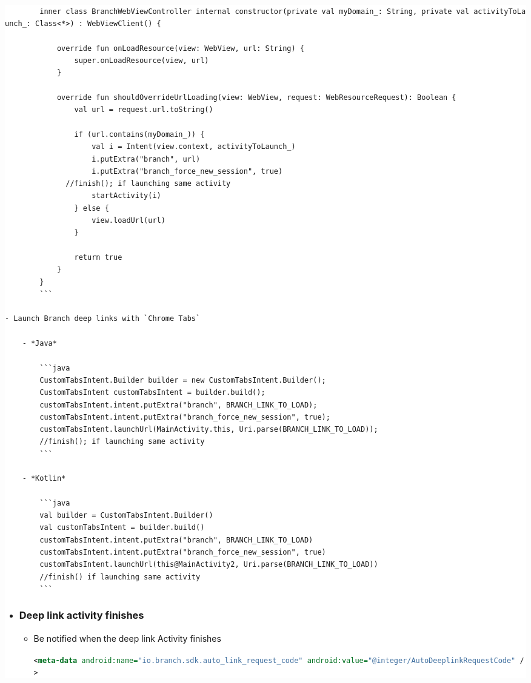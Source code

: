            inner class BranchWebViewController internal constructor(private val myDomain_: String, private val activityToLaunch_: Class<*>) : WebViewClient() {

                override fun onLoadResource(view: WebView, url: String) {
                    super.onLoadResource(view, url)
                }

                override fun shouldOverrideUrlLoading(view: WebView, request: WebResourceRequest): Boolean {
                    val url = request.url.toString()

                    if (url.contains(myDomain_)) {
                        val i = Intent(view.context, activityToLaunch_)
                        i.putExtra("branch", url)
                        i.putExtra("branch_force_new_session", true)
                  //finish(); if launching same activity
                        startActivity(i)
                    } else {
                        view.loadUrl(url)
                    }

                    return true
                }
            }
            ```

    - Launch Branch deep links with `Chrome Tabs`

        - *Java*

            ```java
            CustomTabsIntent.Builder builder = new CustomTabsIntent.Builder();
            CustomTabsIntent customTabsIntent = builder.build();
            customTabsIntent.intent.putExtra("branch", BRANCH_LINK_TO_LOAD);
            customTabsIntent.intent.putExtra("branch_force_new_session", true);
            customTabsIntent.launchUrl(MainActivity.this, Uri.parse(BRANCH_LINK_TO_LOAD));
            //finish(); if launching same activity
            ```

        - *Kotlin*

            ```java
            val builder = CustomTabsIntent.Builder()
            val customTabsIntent = builder.build()
            customTabsIntent.intent.putExtra("branch", BRANCH_LINK_TO_LOAD)
            customTabsIntent.intent.putExtra("branch_force_new_session", true)
            customTabsIntent.launchUrl(this@MainActivity2, Uri.parse(BRANCH_LINK_TO_LOAD))
            //finish() if launching same activity
            ```

- ### Deep link activity finishes

    - Be notified when the deep link Activity finishes

        ```xml
        <meta-data android:name="io.branch.sdk.auto_link_request_code" android:value="@integer/AutoDeeplinkRequestCode" />
        ```
